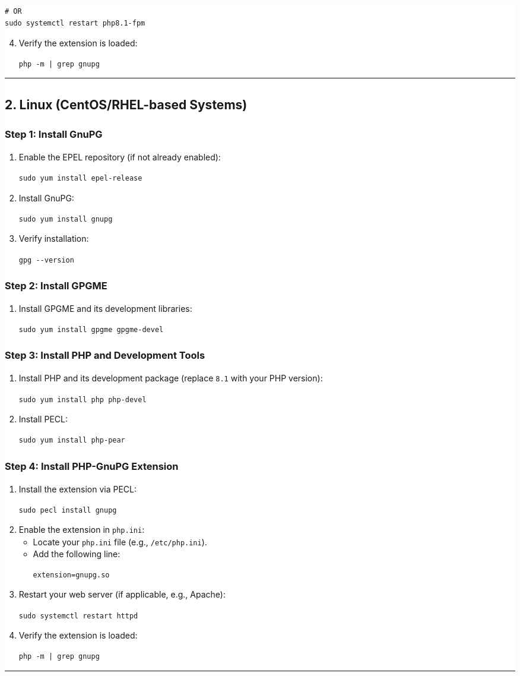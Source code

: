    ```
   # OR
   sudo systemctl restart php8.1-fpm
   ```
4. Verify the extension is loaded:
   ```
   php -m | grep gnupg
   ```

---

## 2. Linux (CentOS/RHEL-based Systems)

### Step 1: Install GnuPG
1. Enable the EPEL repository (if not already enabled):
   ```
   sudo yum install epel-release
   ```
2. Install GnuPG:
   ```
   sudo yum install gnupg
   ```
3. Verify installation:
   ```
   gpg --version
   ```

### Step 2: Install GPGME
1. Install GPGME and its development libraries:
   ```
   sudo yum install gpgme gpgme-devel
   ```

### Step 3: Install PHP and Development Tools
1. Install PHP and its development package (replace `8.1` with your PHP version):
   ```
   sudo yum install php php-devel
   ```
2. Install PECL:
   ```
   sudo yum install php-pear
   ```

### Step 4: Install PHP-GnuPG Extension
1. Install the extension via PECL:
   ```
   sudo pecl install gnupg
   ```
2. Enable the extension in `php.ini`:
   - Locate your `php.ini` file (e.g., `/etc/php.ini`).
   - Add the following line:
     ```
     extension=gnupg.so
     ```
3. Restart your web server (if applicable, e.g., Apache):
   ```
   sudo systemctl restart httpd
   ```
4. Verify the extension is loaded:
   ```
   php -m | grep gnupg
   ```

---